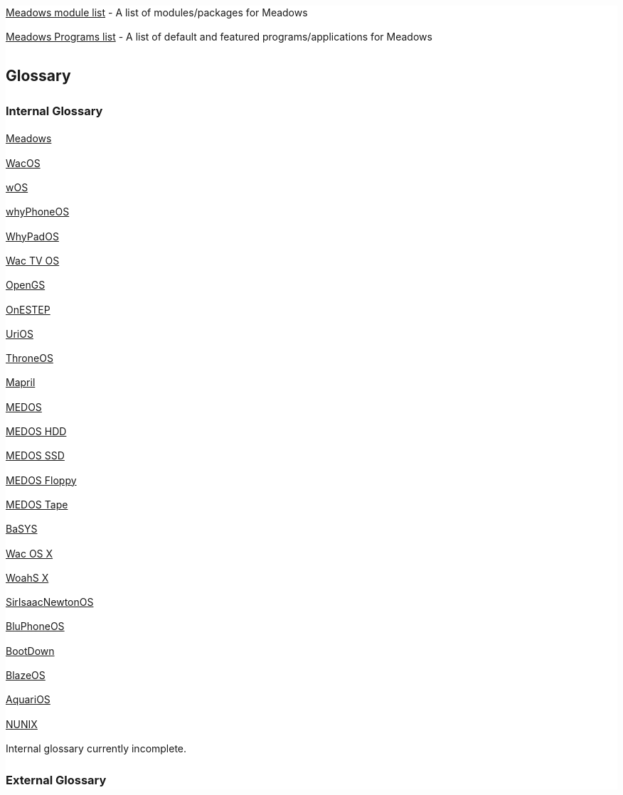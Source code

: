 [Meadows module list](https://github.com/seanpm2001/Meadows_Modules/) - A list of modules/packages for Meadows

[Meadows Programs list](https://github.com/seanpm2001/Meadows_Programs/) - A list of default and featured programs/applications for Meadows

## Glossary

### Internal Glossary

[Meadows](#Internal-Glossary)

[WacOS](#Internal-Glossary)

[wOS](#Internal-Glossary)

[whyPhoneOS](#Internal-Glossary)

[WhyPadOS](#Internal-Glossary)

[Wac TV OS](#Internal-Glossary)

[OpenGS](#Internal-Glossary)

[OnESTEP](#Internal-Glossary)

[UriOS](#Internal-Glossary)

[ThroneOS](#Internal-Glossary)

[Mapril](#Internal-Glossary)

[MEDOS](#Internal-Glossary)

[MEDOS HDD](#Internal-Glossary)

[MEDOS SSD](#Internal-Glossary)

[MEDOS Floppy](#Internal-Glossary)

[MEDOS Tape](#Internal-Glossary)

[BaSYS](#Internal-Glossary)

[Wac OS X](#Internal-Glossary)

[WoahS X](#Internal-Glossary)

[SirIsaacNewtonOS](#Internal-Glossary)

[BluPhoneOS](#Internal-Glossary)

[BootDown](#Internal-Glossary)

[BlazeOS](#Internal-Glossary)

[AquariOS](#Internal-Glossary)

[NUNIX](#Internal-Glossary)

Internal glossary currently incomplete.

### External Glossary
